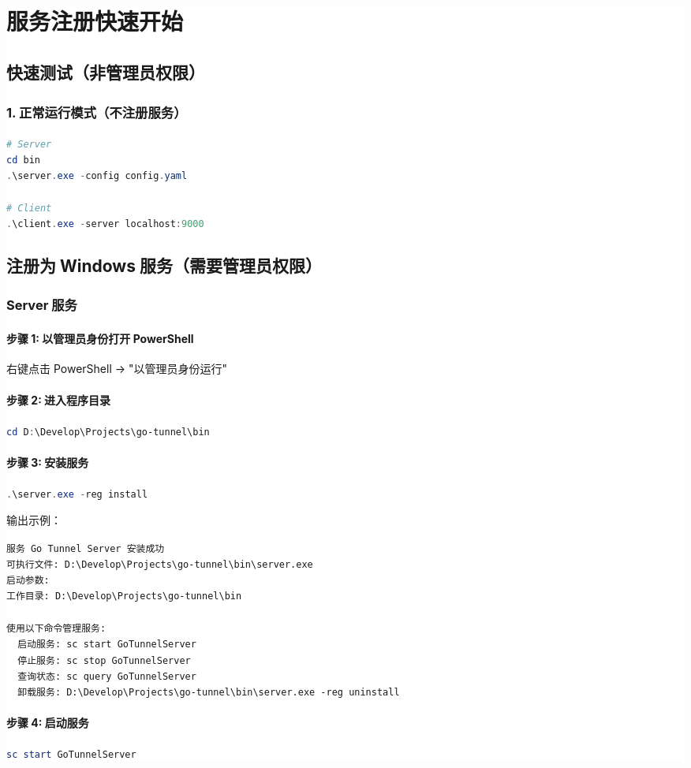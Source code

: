 # 服务注册快速开始

## 快速测试（非管理员权限）

### 1. 正常运行模式（不注册服务）

```powershell
# Server
cd bin
.\server.exe -config config.yaml

# Client
.\client.exe -server localhost:9000
```

## 注册为 Windows 服务（需要管理员权限）

### Server 服务

#### 步骤 1: 以管理员身份打开 PowerShell

右键点击 PowerShell → "以管理员身份运行"

#### 步骤 2: 进入程序目录

```powershell
cd D:\Develop\Projects\go-tunnel\bin
```

#### 步骤 3: 安装服务

```powershell
.\server.exe -reg install
```

输出示例：
```
服务 Go Tunnel Server 安装成功
可执行文件: D:\Develop\Projects\go-tunnel\bin\server.exe
启动参数:
工作目录: D:\Develop\Projects\go-tunnel\bin

使用以下命令管理服务:
  启动服务: sc start GoTunnelServer
  停止服务: sc stop GoTunnelServer
  查询状态: sc query GoTunnelServer
  卸载服务: D:\Develop\Projects\go-tunnel\bin\server.exe -reg uninstall
```

#### 步骤 4: 启动服务

```powershell
sc start GoTunnelServer
```
